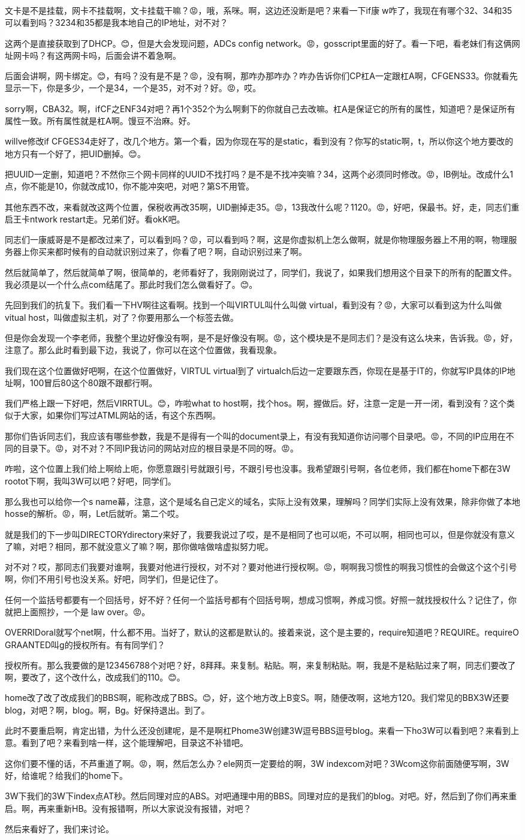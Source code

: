 文卡是不是挂载，网卡不挂载啊，文卡挂载干嘛？😡，哦，系咪。啊，这边还没断是吧？来看一下if康 w咋了，我现在有哪个32、34和35可以看到吗？3234和35都是我本地自己的IP地址，对不对？

这两个是直接获取到了DHCP。😊，但是大会发现问题，ADCs config network。😡，gosscript里面的好了。看一下吧，看老妹们有这俩网址网卡吗？有这两网卡吗，后面会讲不着急啊。

后面会讲啊，网卡绑定。😊，有吗？没有是不是？😡，没有啊，那咋办那咋办？咋办告诉你们CP杠A一定跟杠A啊，CFGENS33。你就看先显示一下，你是多少，一个是34，一个是35，对不对？好。😡，哎。

sorry啊，CBA32。啊，ifCF之ENF34对吧？再1个352个为么啊剩下的你就自己去改嘛。杠A是保证它的所有的属性，知道吧？是保证所有属性一致。所有属性就是杠A啊。馒豆不治麻。好。

willve修改if CFGES34走好了，改几个地方。第一个看，因为你现在写的是static，看到没有？你写的static啊，t，所以你这个地方要改的地方只有一个好了，把UID删掉。😊。

把UUID一定删，知道吧？不然你三个网卡同样的UUID不找打吗？是不是不找冲突嘛？34，这两个必须同时修改。😡，IB例址。改成什么1点，你不能是10，你就改成10，你不能冲突吧，对吧？第S不用管。

其他东西不改，来看就改这两个位置，保税收再改35啊，UID删掉走35。😡，13我改什么呢？1120。😡，好吧，保最书。好，走，同志们重启王卡ntwork restart走。兄弟们好。看okK吧。

同志们一康威哥是不是都改过来了，可以看到吗？😡，可以看到吗？啊，这是你虚拟机上怎么做啊，就是你物理服务器上不用的啊，物理服务器上你买来都时候有的自动就识别过来了，你看了吧？啊，自动识别过来了啊。

然后就简单了，然后就简单了啊，很简单的，老师看好了，我刚刚说过了，同学们，我说了，如果我们想用这个目录下的所有的配置文件。我必须是以一个什么点com结尾了。那此时我们怎么做看好了。😊。

先回到我们的抗复下。我们看一下HV啊往这看啊。找到一个叫VIRTUL叫什么叫做 virtual，看到没有？😡，大家可以看到这为什么叫做vitual host，叫做虚拟主机，对了？你要用那么一个标签去做。

但是你会发现一个李老师，我整个里边好像没有啊，是不是好像没有啊。😡，这个模块是不是同志们？是没有这么块来，告诉我。😡，好，注意了。那么此时看到最下边，我说了，你可以在这个位置做，我看现象。

我们现在这个位置做好吧啊，在这个位置做好，VIRTUL virtual到了 virtualch后边一定要跟东西，你现在是基于IT的，你就写IP具体的IP地址啊，100冒后80这个80跟不跟都行啊。

我们严格上跟一下好吧，然后VIRRTUL。😊，咋啦what to host啊，找个hos。啊，握做后。好，注意一定是一开一闭，看到没有？这个类似于大家，如果你们写过ATML网站的话，有这个东西啊。

那你们告诉同志们，我应该有哪些参数，我是不是得有一个叫的document录上，有没有我知道你访问哪个目录吧。😡，不同的IP应用在不同的目录下。😡，对不对？不同IP我访问的网站对应的根目录是不同的呀。😡。

咋啦，这个位置上我们给上啊给上呃，你愿意跟引号就跟引号，不跟引号也没事。我希望跟引号啊，各位老师，我们都在home下都在3W rootot下啊，我叫3W可以吧？好吧，同学们。

那么我也可以给你一个s name幕，注意，这个是域名自己定义的域名，实际上没有效果，理解吗？同学们实际上没有效果，除非你做了本地hosse的解析。😡，啊，Let后就听。第二个哎。

就是我们的下一步叫DIRECTORYdirectory来好了，我要我说过了哎，是不是相同了也可以呃，不可以啊，相同也可以，但是你就没有意义了嘛，对吧？相同，那不就没意义了嘛？啊，那你做啥做啥虚拟努力呢。

对不对？哎，那同志们我要对谁啊，我要对他进行授权，对不对？要对他进行授权啊。😡，啊啊我习惯性的啊我习惯性的会做这个这个引号啊，你们不用引号也没关系。好吧，同学们，但是记住了。

任何一个监括号都要有一个回括号，好不好？任何一个监括号都有个回括号啊，想成习惯啊，养成习惯。好照一就找授权什么？记住了，你就把上面照抄，一个是 law over。😡。

OVERRIDoral就写个net啊，什么都不用。当好了，默认的这都是默认的。接着来说，这个是主要的，require知道吧？REQUIRE。requireO GRAANTED叫g的授权所有。有有同学们？

授权所有。那么我要做的是123456788个对吧？好，8拜拜。来复制。粘贴。啊，来复制粘贴。啊，我是不是粘贴过来了啊，同志们要改了啊，要改了，这个改什么，改成我们的110。😊。

home改了改了改成我们的BBS啊，昵称改成了BBS。😊，好，这个地方改上B变S。啊，随便改啊，这地方120。我们常见的BBX3W还要blog，对吧？啊，blog。啊，Bg。好保持退出。到了。

此时不要重启啊，肯定出错，为什么还没创建呢，是不是啊杠Phome3W创建3W逗号BBS逗号blog。来看一下ho3W可以看到吧？来看到上意。看到了吧？来看到啥一样，这个能理解吧，目录这不补错吧。

这你们要不懂的话，不芦重道了啊。😡，啊，然后怎么办？ele网页一定要给的啊，3W indexcom对吧？3Wcom这你前面随便写啊，3W好，给谁呢？给我们的home下。

3W下我们的3W下index点AT秒。然后同理对应的ABS。对吧通理中用的BBS。同理对应的是我们的blog。对吧。好，然后到了你们再来重启。啊，再来重新HB。没有报错啊，所以大家说没有报错，对吧？

然后来看好了，我们来讨论。
